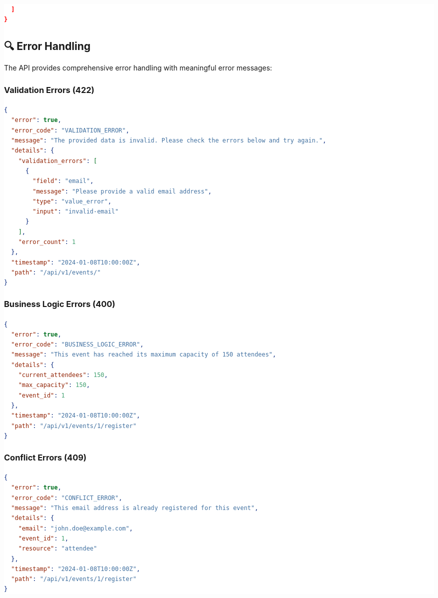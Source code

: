 ```json
  ]
}
```

## 🔍 Error Handling

The API provides comprehensive error handling with meaningful error messages:

### Validation Errors (422)
```json
{
  "error": true,
  "error_code": "VALIDATION_ERROR",
  "message": "The provided data is invalid. Please check the errors below and try again.",
  "details": {
    "validation_errors": [
      {
        "field": "email",
        "message": "Please provide a valid email address",
        "type": "value_error",
        "input": "invalid-email"
      }
    ],
    "error_count": 1
  },
  "timestamp": "2024-01-08T10:00:00Z",
  "path": "/api/v1/events/"
}
```

### Business Logic Errors (400)
```json
{
  "error": true,
  "error_code": "BUSINESS_LOGIC_ERROR",
  "message": "This event has reached its maximum capacity of 150 attendees",
  "details": {
    "current_attendees": 150,
    "max_capacity": 150,
    "event_id": 1
  },
  "timestamp": "2024-01-08T10:00:00Z",
  "path": "/api/v1/events/1/register"
}
```

### Conflict Errors (409)
```json
{
  "error": true,
  "error_code": "CONFLICT_ERROR",
  "message": "This email address is already registered for this event",
  "details": {
    "email": "john.doe@example.com",
    "event_id": 1,
    "resource": "attendee"
  },
  "timestamp": "2024-01-08T10:00:00Z",
  "path": "/api/v1/events/1/register"
}
```
